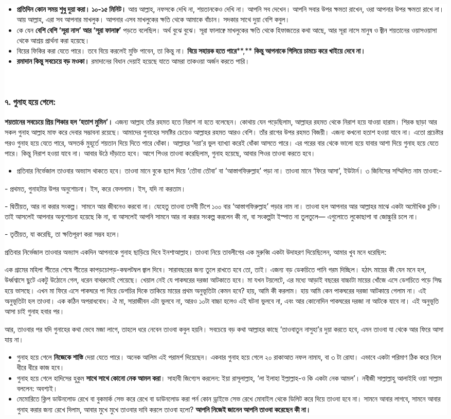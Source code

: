 - **প্রতিদিন কোন সময় শুধু দুয়া করা। ১০-১৫ মিনিট।** আয় আল্লাহ, নফসকে দেখি না, শয়তানকেও দেখি না। আপনি সব দেখেন। আপনি সবার উপর ক্ষমতা রাখেন, ওরা আপনার উপর ক্ষমতা রাখে না। আয় আল্লাহ, এরা সব আপনার মাখলুক। আপনার এসব মাখলুকের ক্ষতি থেকে আমাকে বাঁচান। সদকার সাথে দুয়া বেশি কবুল।
- কে যেন **বেশি বেশি ‘সূরা নাস’ আর ‘সূরা ফালাক্ব’** পড়তে বলেছিল। অর্থ বুঝে বুঝে। সূরা ফালাক্বে মাখলুকের ক্ষতি থেকে হিফাজতের কথা আছে, আর সূরা নাসে মানুষ ও জ্বীন শয়তানের ওয়াসওয়াসা থেকে আশ্রয় প্রার্থনা করা হয়েছে।
- বিয়ের ফিকির করা যেতে পারে। তবে বিয়ে করলেই মুক্তি পাবেন, তা কিন্তু না। **বিয়ে সহায়ক হতে পারে****,** **কিন্তু আপনাকে গিলিয়ে চামচে করে খাইয়ে দেবে না।**
- **রমাদান কিন্তু সবচেয়ে বড় মওকা।** রমাদানের বিধান দেয়াই হয়েছে যাতে আমরা তাকওয়া অর্জন করতে পারি।

 

### **৭. গুনাহ হয়ে গেলে:**

**শয়তানের সবচেয়ে প্রিয় শিকার হল ‘হতাশ মুমিন’।** এজন্য আল্লাহ তাঁর রহমত হতে নিরাশ না হতে বলেছেন। কোথায় যেন পড়েছিলাম, আল্লাহর রহমত থেকে নিরাশ হয়ে যাওয়া হারাম। শিরক ছাড়া আর সকল গুনাহ আল্লাহ মাফ করে দেবার সম্ভাবনা রয়েছে। আমাদের গুনাহের সমষ্টির চেয়েও আল্লাহর রহমত আরও বেশি। তাঁর রাগের উপর রহমত বিজয়ী। এজন্য কখনো হতাশ হওয়া যাবে না। এতো প্রচেষ্টার পরও গুনাহ হয়ে যেতে পারে, অসতর্ক মুহূর্তে শয়তান দিয়ে দিতে পারে ধোঁকা। আল্লাহর ‘দয়া’র ভুল ব্যাখ্যা করেই ধোঁকা আসতে পারে। এর পরের বার থেকে ভালো হয়ে যাবার আশা দিয়ে গুনাহ হয়ে যেতে পারে। কিন্তু নিরাশ হওয়া যাবে না। আবার উঠে দাঁড়াতে হবে। আগে পিওর তাওবা করেছিলাম, গুনাহ হয়েছে, আবার পিওর তাওবা করতে হবে।

- প্রতিবার নির্ভেজাল তাওবার অভ্যাস থাকতে হবে। তাওবা মানে বুকে ছ্যাপ দিয়ে ‘তৌবা তৌবা’ বা ‘আস্তাগফিরুল্লাহ’ পড়া না। তাওবা মানে ‘ফিরে আসা’, ইউটার্ন। ৩ জিনিসের সম্মিলিত নাম তাওবা:-

\- প্রথমত, গুনাহটার উপর অনুশোচনা। ইস, করে ফেললাম। ইস, যদি না করতাম।

\- দ্বিতীয়ত, আর না করার সংকল্প। সামনে আর জীবনেও করবো না। যেহেতু তাওবা তসবী টিপে ১০০ বার ‘আস্তাগফিরুল্লাহ’ পড়ার নাম না। তাওবা হল আপনার আর আল্লাহর মাঝে একটা অমৌখিক চুক্তি। তাই আসলেই আপনার অনুশোচনা হয়েছে কি না, বা আসলেই আপনি সামনে আর না করার সংকল্প করলেন কী না, বা সংকল্পটা ইস্পাত না তুলতুলে— এগুলোতে লুকোছাপা বা জোচ্চুরি চলে না।

\- তৃতীয়ত, যা করেছি, তা ক্ষতিপূরণ করা সম্ভব হলে।

প্রতিবার নির্ভেজাল তাওবার অভ্যাস একদিন আপনাকে গুনাহ ছাড়িয়ে দিবে ইনশাআল্লাহ। তাওবা নিয়ে তাবলীগের এক মুরুব্বি একটা উদাহরণ দিয়েছিলেন, আমার খুব মনে ধরেছিল:

এক গ্রামের মহিলা শীতের শেষে শীতের কাপড়চোপড়-কম্বলটম্বল জ্বাল দিবে। সারাবছরের জন্য তুলে রাখতে হবে তো, তাই। এজন্য বড় ডেকচিতে পানি গরম দিচ্ছিল। হঠাৎ মায়ের কী যেন মনে হল, উর্ধ্বশ্বাসে ছুটে একটু উঠোনে গেল, ধরেন বাথরুমেই পেয়েছে। খেয়াল নেই যে পাকঘরের দরজা আটকাতে হবে। মা যখন টয়লেটে, এর মধ্যে আড়াই বছরের বাচ্চাটা মায়ের খোঁজে এসে ডেগচিতে পড়ে সিদ্ধ হয়ে ভাসছে। এখন মা ফিরে এসে পাকঘরে পা দিয়ে ডেগচির দিকে তাকিয়ে মায়ের প্রথম অনুভূতিটা কেমন হবে? হায়, আমি কী করলাম। হায় আমি কেন পাকঘরের দরজা আটকায়ে গেলাম না। এই অনুভূতিটা হল তাওবা। এক কঠিন অপরাধবোধ। ঐ মা, সারাজীবন এটা ভুলবে না, আরও ১০টা বাচ্চা হলেও এই ঘটনা ভুলবে না, এবং আর কোনোদিন পাকঘরের দরজা না আটকে যাবে না। এই অনুভূতি আসা চাই গুনাহ হবার পর।

আর, তাওবার পর যদি গুনাহের কথা ভেবে মজা লাগে, তাহলে ধরে নেবেন তাওবা কবুল হয়নি। সবচেয়ে বড় কথা আল্লাহর কাছে ‘তাওবাতুন নাসুহা’র দুয়া করতে হবে, এমন তাওবা যা থেকে আর ফিরে আসা যায় না।

- গুনাহ হয়ে গেলে **নিজেকে শাস্তি** দেয়া যেতে পারে। অনেক আলিম এই পরামর্শ দিয়েছেন। একবার গুনাহ হয়ে গেলে ২০ রাকাআত নফল নামায, বা ৩ টা রোযা। এভাবে একটা পরিমাণ ঠিক করে নিলে ধীরে ধীরে কাজ হবে।
- গুনাহ হয়ে গেলে হাদিসের হুকুম **সাথে সাথে কোনো নেক আমল করা**। সাহাবী জিগ্যেস করলেন: ইয়া রাসূলাল্লাহ, ‘লা ইলাহা ইল্লাল্লাহ-ও কি একটা নেক আমল’। নবীজী সাল্লাল্লাহু আলাইহি ওয়া সাল্লাম বললেন: অবশ্যই।
- মেমোরিতে ক্লিপ ডাউনলোড রেখে বা বুকমার্ক সেভ করে রেখে বা ডাউনলোড করা পর্ন কোন ড্রাইভে সেভ রেখে মোবাইল থেকে ডিলিট করে দিয়ে তাওবা হবে না। সামনে আবার লাগবে, সামনে আবার গুনাহ করার জন্য রেখে দিলাম, আবার মুখে মুখে তাওবার দাবি করলে তাওবা হলো? **আপনি নিজেই জানেন আপনি তাওবা করেছেন কী না।**
